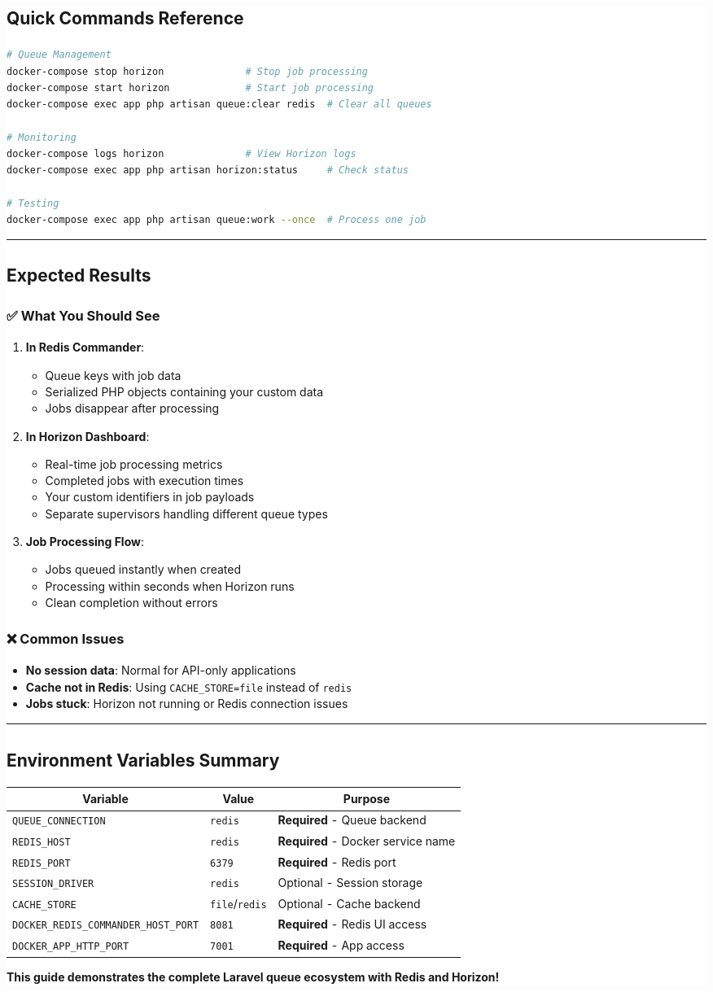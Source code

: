 
## Quick Commands Reference

```bash
# Queue Management
docker-compose stop horizon              # Stop job processing
docker-compose start horizon             # Start job processing
docker-compose exec app php artisan queue:clear redis  # Clear all queues

# Monitoring
docker-compose logs horizon              # View Horizon logs
docker-compose exec app php artisan horizon:status     # Check status

# Testing
docker-compose exec app php artisan queue:work --once  # Process one job
```

---

## Expected Results

### ✅ What You Should See

1. **In Redis Commander**:
   - Queue keys with job data
   - Serialized PHP objects containing your custom data
   - Jobs disappear after processing

2. **In Horizon Dashboard**:
   - Real-time job processing metrics
   - Completed jobs with execution times
   - Your custom identifiers in job payloads
   - Separate supervisors handling different queue types

3. **Job Processing Flow**:
   - Jobs queued instantly when created
   - Processing within seconds when Horizon runs
   - Clean completion without errors

### ❌ Common Issues

- **No session data**: Normal for API-only applications
- **Cache not in Redis**: Using `CACHE_STORE=file` instead of `redis`
- **Jobs stuck**: Horizon not running or Redis connection issues

---

## Environment Variables Summary

| Variable | Value | Purpose |
|----------|-------|---------|
| `QUEUE_CONNECTION` | `redis` | **Required** - Queue backend |
| `REDIS_HOST` | `redis` | **Required** - Docker service name |
| `REDIS_PORT` | `6379` | **Required** - Redis port |
| `SESSION_DRIVER` | `redis` | Optional - Session storage |
| `CACHE_STORE` | `file`/`redis` | Optional - Cache backend |
| `DOCKER_REDIS_COMMANDER_HOST_PORT` | `8081` | **Required** - Redis UI access |
| `DOCKER_APP_HTTP_PORT` | `7001` | **Required** - App access |

**This guide demonstrates the complete Laravel queue ecosystem with Redis and Horizon!**